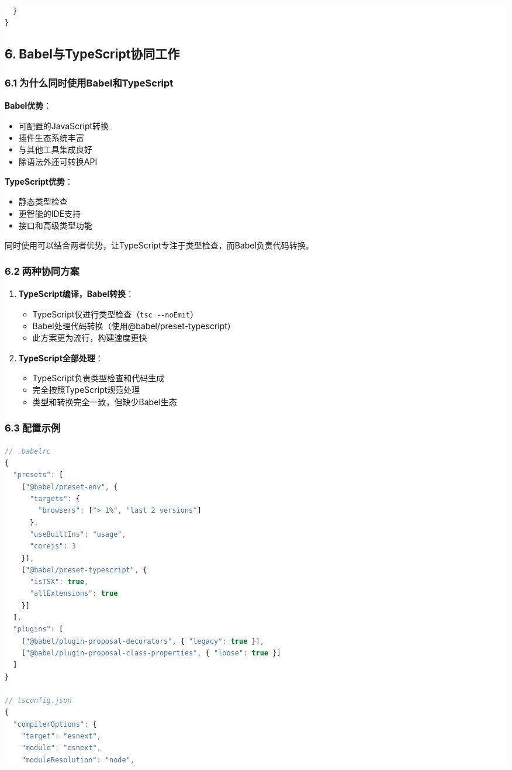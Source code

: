 ```typescript
  }
}
```

## 6. Babel与TypeScript协同工作

### 6.1 为什么同时使用Babel和TypeScript

**Babel优势**：

- 可配置的JavaScript转换
- 插件生态系统丰富
- 与其他工具集成良好
- 除语法外还可转换API

**TypeScript优势**：

- 静态类型检查
- 更智能的IDE支持
- 接口和高级类型功能

同时使用可以结合两者优势，让TypeScript专注于类型检查，而Babel负责代码转换。

### 6.2 两种协同方案

1. **TypeScript编译，Babel转换**：

   - TypeScript仅进行类型检查（`tsc --noEmit`）
   - Babel处理代码转换（使用@babel/preset-typescript）
   - 此方案更为流行，构建速度更快
2. **TypeScript全部处理**：

   - TypeScript负责类型检查和代码生成
   - 完全按照TypeScript规范处理
   - 类型和转换完全一致，但缺少Babel生态

### 6.3 配置示例

```javascript
// .babelrc
{
  "presets": [
    ["@babel/preset-env", {
      "targets": {
        "browsers": ["> 1%", "last 2 versions"]
      },
      "useBuiltIns": "usage",
      "corejs": 3
    }],
    ["@babel/preset-typescript", {
      "isTSX": true,
      "allExtensions": true
    }]
  ],
  "plugins": [
    ["@babel/plugin-proposal-decorators", { "legacy": true }],
    ["@babel/plugin-proposal-class-properties", { "loose": true }]
  ]
}

// tsconfig.json
{
  "compilerOptions": {
    "target": "esnext",
    "module": "esnext",
    "moduleResolution": "node",
```

  [index: number]: string;